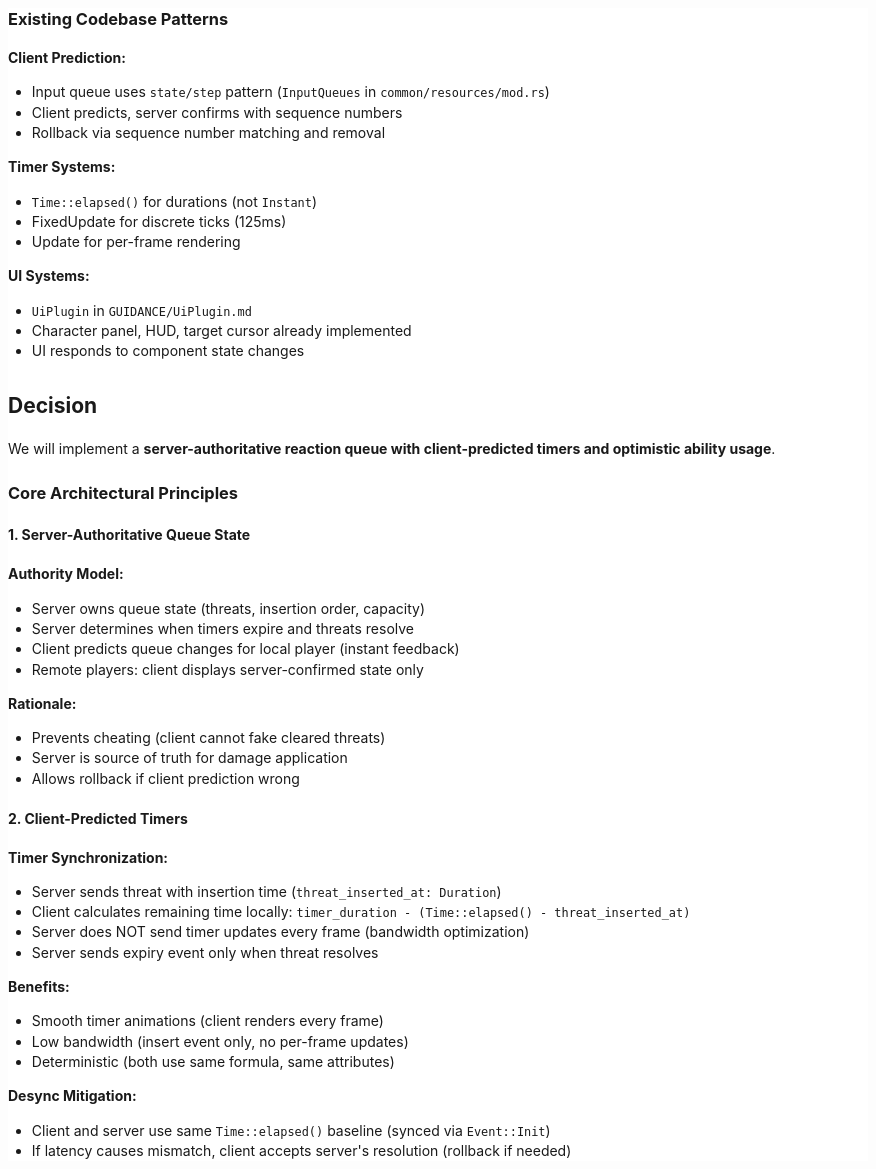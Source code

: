 ### Existing Codebase Patterns

**Client Prediction:**
- Input queue uses `state/step` pattern (`InputQueues` in `common/resources/mod.rs`)
- Client predicts, server confirms with sequence numbers
- Rollback via sequence number matching and removal

**Timer Systems:**
- `Time::elapsed()` for durations (not `Instant`)
- FixedUpdate for discrete ticks (125ms)
- Update for per-frame rendering

**UI Systems:**
- `UiPlugin` in `GUIDANCE/UiPlugin.md`
- Character panel, HUD, target cursor already implemented
- UI responds to component state changes

## Decision

We will implement a **server-authoritative reaction queue with client-predicted timers and optimistic ability usage**.

### Core Architectural Principles

#### 1. Server-Authoritative Queue State

**Authority Model:**
- Server owns queue state (threats, insertion order, capacity)
- Server determines when timers expire and threats resolve
- Client predicts queue changes for local player (instant feedback)
- Remote players: client displays server-confirmed state only

**Rationale:**
- Prevents cheating (client cannot fake cleared threats)
- Server is source of truth for damage application
- Allows rollback if client prediction wrong

#### 2. Client-Predicted Timers

**Timer Synchronization:**
- Server sends threat with insertion time (`threat_inserted_at: Duration`)
- Client calculates remaining time locally: `timer_duration - (Time::elapsed() - threat_inserted_at)`
- Server does NOT send timer updates every frame (bandwidth optimization)
- Server sends expiry event only when threat resolves

**Benefits:**
- Smooth timer animations (client renders every frame)
- Low bandwidth (insert event only, no per-frame updates)
- Deterministic (both use same formula, same attributes)

**Desync Mitigation:**
- Client and server use same `Time::elapsed()` baseline (synced via `Event::Init`)
- If latency causes mismatch, client accepts server's resolution (rollback if needed)
